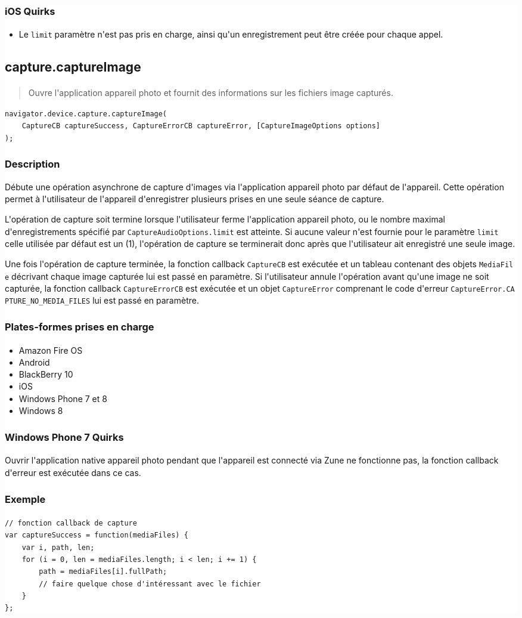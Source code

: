 ### iOS Quirks

*   Le `limit` paramètre n'est pas pris en charge, ainsi qu'un enregistrement peut être créée pour chaque appel.

## capture.captureImage

> Ouvre l'application appareil photo et fournit des informations sur les fichiers image capturés.

    navigator.device.capture.captureImage(
        CaptureCB captureSuccess, CaptureErrorCB captureError, [CaptureImageOptions options]
    );
    

### Description

Débute une opération asynchrone de capture d'images via l'application appareil photo par défaut de l'appareil. Cette opération permet à l'utilisateur de l'appareil d'enregistrer plusieurs prises en une seule séance de capture.

L'opération de capture soit termine lorsque l'utilisateur ferme l'application appareil photo, ou le nombre maximal d'enregistrements spécifié par `CaptureAudioOptions.limit` est atteinte. Si aucune valeur n'est fournie pour le paramètre `limit` celle utilisée par défaut est un (1), l'opération de capture se terminerait donc après que l'utilisateur ait enregistré une seule image.

Une fois l'opération de capture terminée, la fonction callback `CaptureCB` est exécutée et un tableau contenant des objets `MediaFile` décrivant chaque image capturée lui est passé en paramètre. Si l'utilisateur annule l'opération avant qu'une image ne soit capturée, la fonction callback `CaptureErrorCB` est exécutée et un objet `CaptureError` comprenant le code d'erreur `CaptureError.CAPTURE_NO_MEDIA_FILES` lui est passé en paramètre.

### Plates-formes prises en charge

*   Amazon Fire OS
*   Android
*   BlackBerry 10
*   iOS
*   Windows Phone 7 et 8
*   Windows 8

### Windows Phone 7 Quirks

Ouvrir l'application native appareil photo pendant que l'appareil est connecté via Zune ne fonctionne pas, la fonction callback d'erreur est exécutée dans ce cas.

### Exemple

    // fonction callback de capture
    var captureSuccess = function(mediaFiles) {
        var i, path, len;
        for (i = 0, len = mediaFiles.length; i < len; i += 1) {
            path = mediaFiles[i].fullPath;
            // faire quelque chose d'intéressant avec le fichier
        }
    };
    

 [1]: http://www.ietf.org/rfc/rfc2046.txt